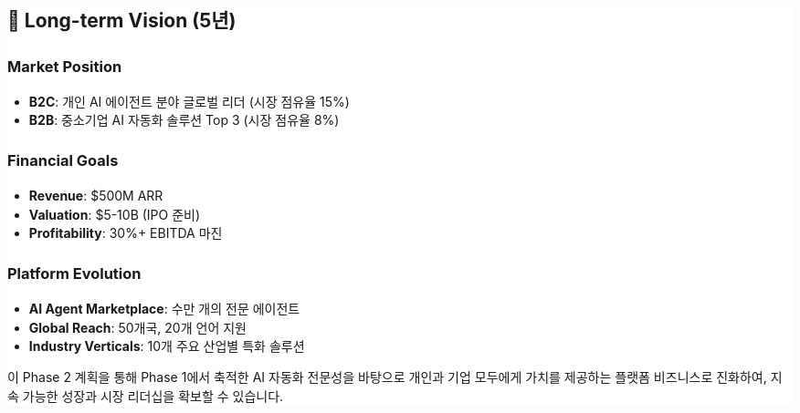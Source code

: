 
## 🎯 Long-term Vision (5년)

### Market Position
- **B2C**: 개인 AI 에이전트 분야 글로벌 리더 (시장 점유율 15%)
- **B2B**: 중소기업 AI 자동화 솔루션 Top 3 (시장 점유율 8%)

### Financial Goals
- **Revenue**: $500M ARR
- **Valuation**: $5-10B (IPO 준비)
- **Profitability**: 30%+ EBITDA 마진

### Platform Evolution
- **AI Agent Marketplace**: 수만 개의 전문 에이전트
- **Global Reach**: 50개국, 20개 언어 지원
- **Industry Verticals**: 10개 주요 산업별 특화 솔루션

이 Phase 2 계획을 통해 Phase 1에서 축적한 AI 자동화 전문성을 바탕으로 개인과 기업 모두에게 가치를 제공하는 플랫폼 비즈니스로 진화하여, 지속 가능한 성장과 시장 리더십을 확보할 수 있습니다.

